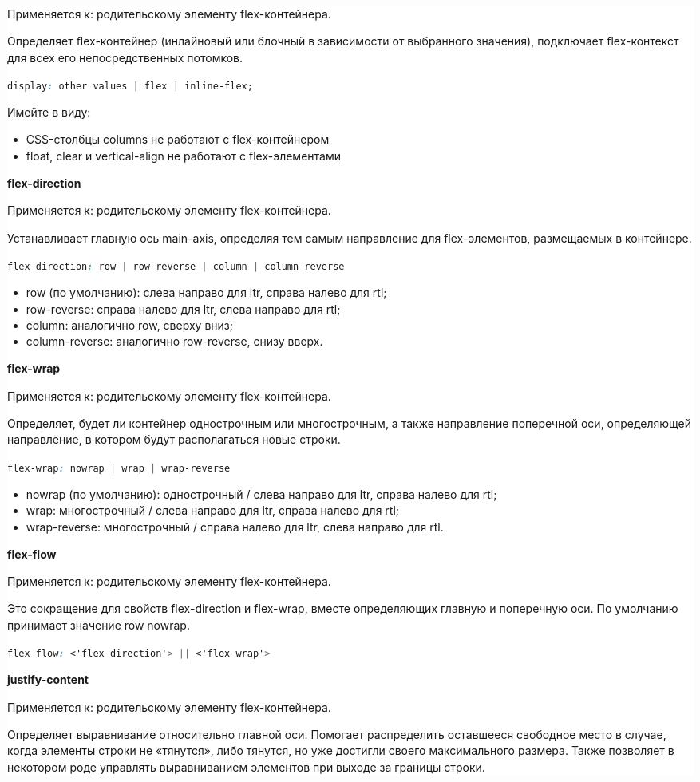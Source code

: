 Применяется к: родительскому элементу flex-контейнера.

Определяет flex-контейнер (инлайновый или блочный в зависимости от выбранного значения), подключает flex-контекст для всех его непосредственных потомков.

```css
display: other values | flex | inline-flex;
```

Имейте в виду:

- CSS-столбцы columns не работают с flex-контейнером
- float, clear и vertical-align не работают с flex-элементами

**flex-direction**

Применяется к: родительскому элементу flex-контейнера.

Устанавливает главную ось main-axis, определяя тем самым направление для flex-элементов, размещаемых в контейнере.

```css
flex-direction: row | row-reverse | column | column-reverse
```

- row (по умолчанию): слева направо для ltr, справа налево для rtl;
- row-reverse: справа налево для ltr, слева направо для rtl;
- column: аналогично row, сверху вниз;
- column-reverse: аналогично row-reverse, снизу вверх.

**flex-wrap**

Применяется к: родительскому элементу flex-контейнера.

Определяет, будет ли контейнер однострочным или многострочным, а также направление поперечной оси, определяющей направление, в котором будут располагаться новые строки.

```css
flex-wrap: nowrap | wrap | wrap-reverse
```

- nowrap (по умолчанию): однострочный / слева направо для ltr, справа налево для rtl;
- wrap: многострочный / слева направо для ltr, справа налево для rtl;
- wrap-reverse: многострочный / справа налево для ltr, слева направо для rtl.

**flex-flow**

Применяется к: родительскому элементу flex-контейнера.

Это сокращение для свойств flex-direction и flex-wrap, вместе определяющих главную и поперечную оси. По умолчанию принимает значение row nowrap.

```css
flex-flow: <'flex-direction'> || <'flex-wrap'>
```

**justify-content**

Применяется к: родительскому элементу flex-контейнера.

Определяет выравнивание относительно главной оси. Помогает распределить оставшееся свободное место в случае, когда элементы строки не «тянутся», либо тянутся, но уже достигли своего максимального размера. Также позволяет в некотором роде управлять выравниванием элементов при выходе за границы строки.
